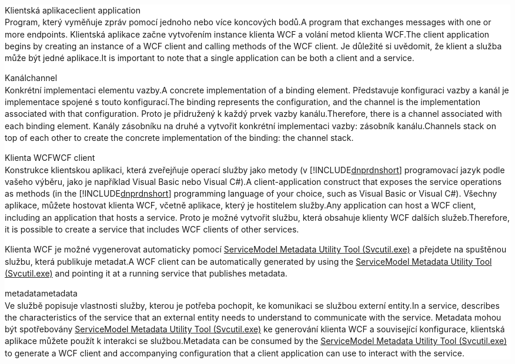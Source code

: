  <span data-ttu-id="993f5-226">Klientská aplikace</span><span class="sxs-lookup"><span data-stu-id="993f5-226">client application</span></span>  
 <span data-ttu-id="993f5-227">Program, který vyměňuje zpráv pomocí jednoho nebo více koncových bodů.</span><span class="sxs-lookup"><span data-stu-id="993f5-227">A program that exchanges messages with one or more endpoints.</span></span> <span data-ttu-id="993f5-228">Klientská aplikace začne vytvořením instance klienta WCF a volání metod klienta WCF.</span><span class="sxs-lookup"><span data-stu-id="993f5-228">The client application begins by creating an instance of a WCF client and calling methods of the WCF client.</span></span> <span data-ttu-id="993f5-229">Je důležité si uvědomit, že klient a služba může být jedné aplikace.</span><span class="sxs-lookup"><span data-stu-id="993f5-229">It is important to note that a single application can be both a client and a service.</span></span>  
  
 <span data-ttu-id="993f5-230">Kanál</span><span class="sxs-lookup"><span data-stu-id="993f5-230">channel</span></span>  
 <span data-ttu-id="993f5-231">Konkrétní implementaci elementu vazby.</span><span class="sxs-lookup"><span data-stu-id="993f5-231">A concrete implementation of a binding element.</span></span> <span data-ttu-id="993f5-232">Představuje konfiguraci vazby a kanál je implementace spojené s touto konfigurací.</span><span class="sxs-lookup"><span data-stu-id="993f5-232">The binding represents the configuration, and the channel is the implementation associated with that configuration.</span></span> <span data-ttu-id="993f5-233">Proto je přidružený k každý prvek vazby kanálu.</span><span class="sxs-lookup"><span data-stu-id="993f5-233">Therefore, there is a channel associated with each binding element.</span></span> <span data-ttu-id="993f5-234">Kanály zásobníku na druhé a vytvořit konkrétní implementaci vazby: zásobník kanálu.</span><span class="sxs-lookup"><span data-stu-id="993f5-234">Channels stack on top of each other to create the concrete implementation of the binding: the channel stack.</span></span>  
  
 <span data-ttu-id="993f5-235">Klienta WCF</span><span class="sxs-lookup"><span data-stu-id="993f5-235">WCF client</span></span>  
 <span data-ttu-id="993f5-236">Konstrukce klientskou aplikaci, která zveřejňuje operací služby jako metody (v [!INCLUDE[dnprdnshort](../../../includes/dnprdnshort-md.md)] programovací jazyk podle vašeho výběru, jako je například Visual Basic nebo Visual C#).</span><span class="sxs-lookup"><span data-stu-id="993f5-236">A client-application construct that exposes the service operations as methods (in the [!INCLUDE[dnprdnshort](../../../includes/dnprdnshort-md.md)] programming language of your choice, such as Visual Basic or Visual C#).</span></span> <span data-ttu-id="993f5-237">Všechny aplikace, můžete hostovat klienta WCF, včetně aplikace, který je hostitelem služby.</span><span class="sxs-lookup"><span data-stu-id="993f5-237">Any application can host a WCF client, including an application that hosts a service.</span></span> <span data-ttu-id="993f5-238">Proto je možné vytvořit službu, která obsahuje klienty WCF dalších služeb.</span><span class="sxs-lookup"><span data-stu-id="993f5-238">Therefore, it is possible to create a service that includes WCF clients of other services.</span></span>  
  
 <span data-ttu-id="993f5-239">Klienta WCF je možné vygenerovat automaticky pomocí [ServiceModel Metadata Utility Tool (Svcutil.exe)](../../../docs/framework/wcf/servicemodel-metadata-utility-tool-svcutil-exe.md) a přejdete na spuštěnou službu, která publikuje metadat.</span><span class="sxs-lookup"><span data-stu-id="993f5-239">A WCF client can be automatically generated by using the [ServiceModel Metadata Utility Tool (Svcutil.exe)](../../../docs/framework/wcf/servicemodel-metadata-utility-tool-svcutil-exe.md) and pointing it at a running service that publishes metadata.</span></span>  
  
 <span data-ttu-id="993f5-240">metadata</span><span class="sxs-lookup"><span data-stu-id="993f5-240">metadata</span></span>  
 <span data-ttu-id="993f5-241">Ve službě popisuje vlastnosti služby, kterou je potřeba pochopit, ke komunikaci se službou externí entity.</span><span class="sxs-lookup"><span data-stu-id="993f5-241">In a service, describes the characteristics of the service that an external entity needs to understand to communicate with the service.</span></span> <span data-ttu-id="993f5-242">Metadata mohou být spotřebovány [ServiceModel Metadata Utility Tool (Svcutil.exe)](../../../docs/framework/wcf/servicemodel-metadata-utility-tool-svcutil-exe.md) ke generování klienta WCF a související konfigurace, klientská aplikace můžete použít k interakci se službou.</span><span class="sxs-lookup"><span data-stu-id="993f5-242">Metadata can be consumed by the [ServiceModel Metadata Utility Tool (Svcutil.exe)](../../../docs/framework/wcf/servicemodel-metadata-utility-tool-svcutil-exe.md) to generate a WCF client and accompanying configuration that a client application can use to interact with the service.</span></span>  
  